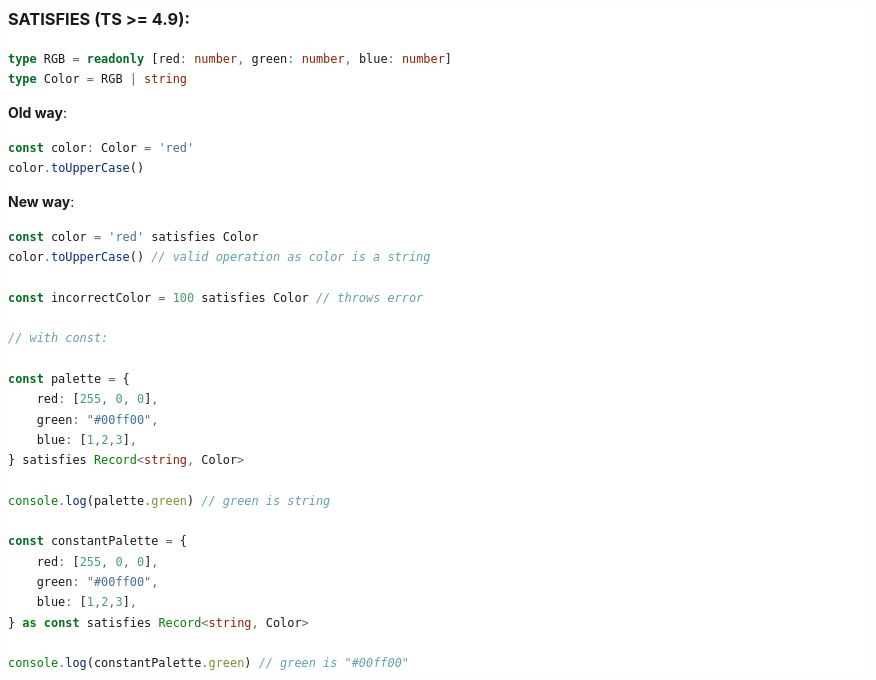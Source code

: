 ### <a name="SATISFIES"></a> SATISFIES (TS >= 4.9):

```typescript
type RGB = readonly [red: number, green: number, blue: number]
type Color = RGB | string
```
**Old way**:
```typescript
const color: Color = 'red'
color.toUpperCase()
```
**New way**:
```typescript
const color = 'red' satisfies Color
color.toUpperCase() // valid operation as color is a string

const incorrectColor = 100 satisfies Color // throws error

// with const:

const palette = {
	red: [255, 0, 0],
	green: "#00ff00",
	blue: [1,2,3],
} satisfies Record<string, Color>

console.log(palette.green) // green is string

const constantPalette = {
	red: [255, 0, 0],
	green: "#00ff00",
	blue: [1,2,3],
} as const satisfies Record<string, Color>

console.log(constantPalette.green) // green is "#00ff00"
```

